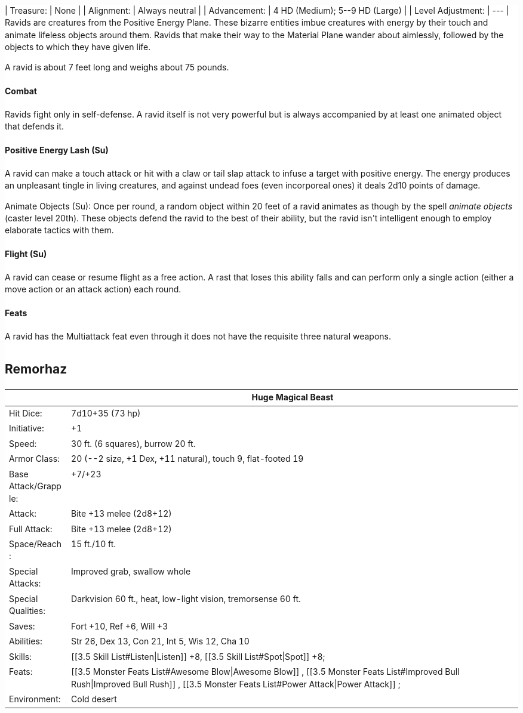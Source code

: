 | Treasure: | None | 
| Alignment: | Always neutral | 
| Advancement: | 4 HD (Medium); 5--9 HD (Large) | 
| Level Adjustment: | --- | 
Ravids are creatures from the Positive Energy Plane. These bizarre entities imbue creatures with energy by their touch and animate lifeless objects around them. Ravids that make their way to the Material Plane wander about aimlessly, followed by the objects to which they have given life. 

A ravid is about 7 feet long and weighs about 75 pounds. 

#### Combat

Ravids fight only in self-defense. A ravid itself is not very powerful but is always accompanied by at least one animated object that defends it. 

#### Positive Energy Lash (Su)
A ravid can make a touch attack or hit with a claw or tail slap attack to infuse a target with positive energy. The energy produces an unpleasant tingle in living creatures, and against undead foes (even incorporeal ones) it deals 2d10 points of damage. 

Animate Objects (Su): Once per round, a random object within 20 feet of a ravid animates as though by the spell *animate objects* (caster level 20th). These objects defend the ravid to the best of their ability, but the ravid isn't intelligent enough to employ elaborate tactics with them. 

#### Flight (Su)
A ravid can cease or resume flight as a free action. A rast that loses this ability falls and can perform only a single action (either a move action or an attack action) each round. 

#### Feats
A ravid has the Multiattack feat even through it does not have the requisite three natural weapons. 

## Remorhaz



|  | Huge Magical Beast | 
|---|---|
| Hit Dice: | 7d10+35 (73 hp) | 
| Initiative: | +1 | 
| Speed: | 30 ft. (6 squares), burrow 20 ft. | 
| Armor Class: | 20 (--2 size, +1 Dex, +11 natural), touch 9, flat-footed 19 | 
| Base Attack/Grapple: | +7/+23 | 
| Attack: | Bite +13 melee (2d8+12) | 
| Full Attack: | Bite +13 melee (2d8+12) | 
| Space/Reach: | 15 ft./10 ft. | 
| Special Attacks: | Improved grab, swallow whole | 
| Special Qualities: | Darkvision 60 ft., heat, low-light vision, tremorsense 60 ft. | 
| Saves: | Fort +10, Ref +6, Will +3 | 
| Abilities: | Str 26, Dex 13, Con 21, Int 5, Wis 12, Cha 10 | 
| Skills: | [[3.5 Skill List#Listen\|Listen]] +8, [[3.5 Skill List#Spot\|Spot]] +8; | 
| Feats: | [[3.5 Monster Feats List#Awesome Blow\|Awesome Blow]] , [[3.5 Monster Feats List#Improved Bull Rush\|Improved Bull Rush]] , [[3.5 Monster Feats List#Power Attack\|Power Attack]] ; | 
| Environment: | Cold desert | 